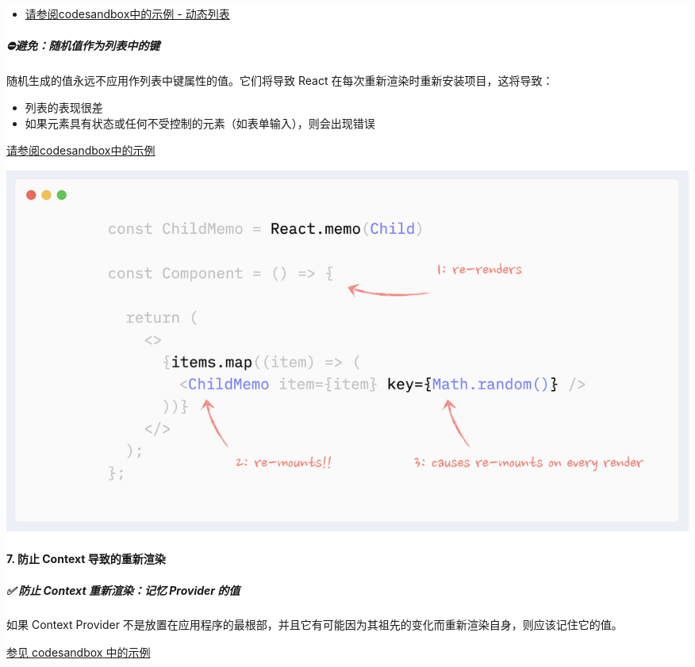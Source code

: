 - [请参阅codesandbox中的示例 - 动态列表](https://codesandbox.io/p/sandbox/part-6-dynamic-list-with-index-and-id-as-key-s50knr)

##### ⛔️避免：随机值作为列表中的键

随机生成的值永远不应用作列表中键属性的值。它们将导致 React 在每次重新渲染时重新安装项目，这将导致：

- 列表的表现很差
- 如果元素具有状态或任何不受控制的元素（如表单输入），则会出现错误

[请参阅codesandbox中的示例](https://codesandbox.io/p/sandbox/part-6-1-random-values-in-keys-z1zhy6)

![图17](\images\react\render\17.png)


#### 7. 防止 Context 导致的重新渲染

##### ✅ 防止 Context 重新渲染：记忆 Provider 的值


如果 Context Provider 不是放置在应用程序的最根部，并且它有可能因为其祖先的变化而重新渲染自身，则应该记住它的值。

[参见 codesandbox 中的示例](https://codesandbox.io/s/part-7-1-memoize-context-provider-value-qgn0me?file=/src/App.tsx)
